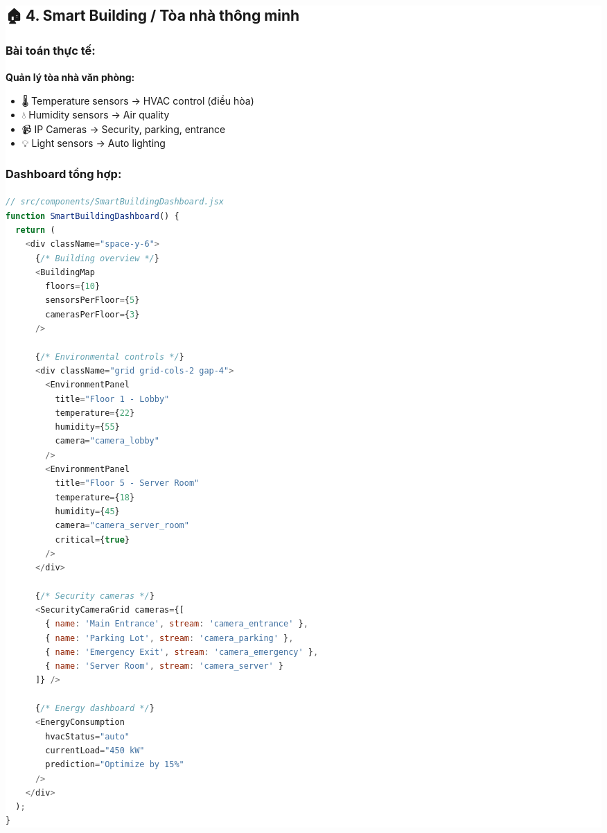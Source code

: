 
## 🏠 4. Smart Building / Tòa nhà thông minh

### Bài toán thực tế:

**Quản lý tòa nhà văn phòng:**
- 🌡️ Temperature sensors → HVAC control (điều hòa)
- 💧 Humidity sensors → Air quality
- 📹 IP Cameras → Security, parking, entrance
- 💡 Light sensors → Auto lighting

### Dashboard tổng hợp:

```javascript
// src/components/SmartBuildingDashboard.jsx
function SmartBuildingDashboard() {
  return (
    <div className="space-y-6">
      {/* Building overview */}
      <BuildingMap 
        floors={10}
        sensorsPerFloor={5}
        camerasPerFloor={3}
      />
      
      {/* Environmental controls */}
      <div className="grid grid-cols-2 gap-4">
        <EnvironmentPanel 
          title="Floor 1 - Lobby"
          temperature={22}
          humidity={55}
          camera="camera_lobby"
        />
        <EnvironmentPanel 
          title="Floor 5 - Server Room"
          temperature={18}
          humidity={45}
          camera="camera_server_room"
          critical={true}
        />
      </div>
      
      {/* Security cameras */}
      <SecurityCameraGrid cameras={[
        { name: 'Main Entrance', stream: 'camera_entrance' },
        { name: 'Parking Lot', stream: 'camera_parking' },
        { name: 'Emergency Exit', stream: 'camera_emergency' },
        { name: 'Server Room', stream: 'camera_server' }
      ]} />
      
      {/* Energy dashboard */}
      <EnergyConsumption 
        hvacStatus="auto"
        currentLoad="450 kW"
        prediction="Optimize by 15%"
      />
    </div>
  );
}
```
